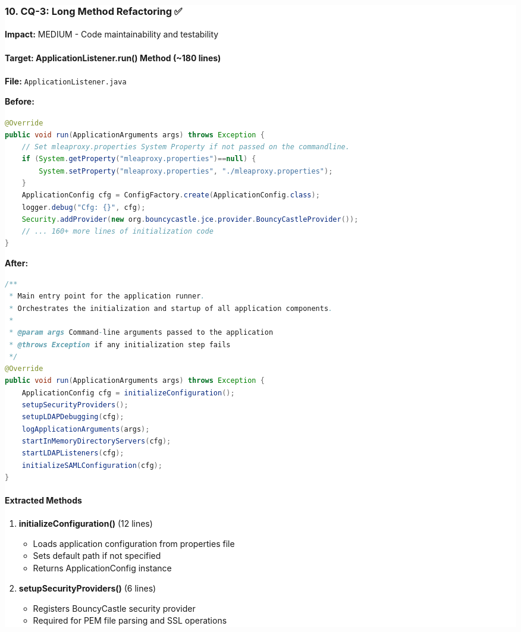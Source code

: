 ### 10. CQ-3: Long Method Refactoring ✅

**Impact:** MEDIUM - Code maintainability and testability

#### Target: ApplicationListener.run() Method (~180 lines)

**File:** `ApplicationListener.java`

**Before:**
```java
@Override
public void run(ApplicationArguments args) throws Exception {
    // Set mleaproxy.properties System Property if not passed on the commandline.
    if (System.getProperty("mleaproxy.properties")==null) {
        System.setProperty("mleaproxy.properties", "./mleaproxy.properties");
    }
    ApplicationConfig cfg = ConfigFactory.create(ApplicationConfig.class);
    logger.debug("Cfg: {}", cfg);
    Security.addProvider(new org.bouncycastle.jce.provider.BouncyCastleProvider());
    // ... 160+ more lines of initialization code
}
```

**After:**
```java
/**
 * Main entry point for the application runner.
 * Orchestrates the initialization and startup of all application components.
 * 
 * @param args Command-line arguments passed to the application
 * @throws Exception if any initialization step fails
 */
@Override
public void run(ApplicationArguments args) throws Exception {
    ApplicationConfig cfg = initializeConfiguration();
    setupSecurityProviders();
    setupLDAPDebugging(cfg);
    logApplicationArguments(args);
    startInMemoryDirectoryServers(cfg);
    startLDAPListeners(cfg);
    initializeSAMLConfiguration(cfg);
}
```

#### Extracted Methods

1. **initializeConfiguration()** (12 lines)
   - Loads application configuration from properties file
   - Sets default path if not specified
   - Returns ApplicationConfig instance

2. **setupSecurityProviders()** (6 lines)
   - Registers BouncyCastle security provider
   - Required for PEM file parsing and SSL operations
